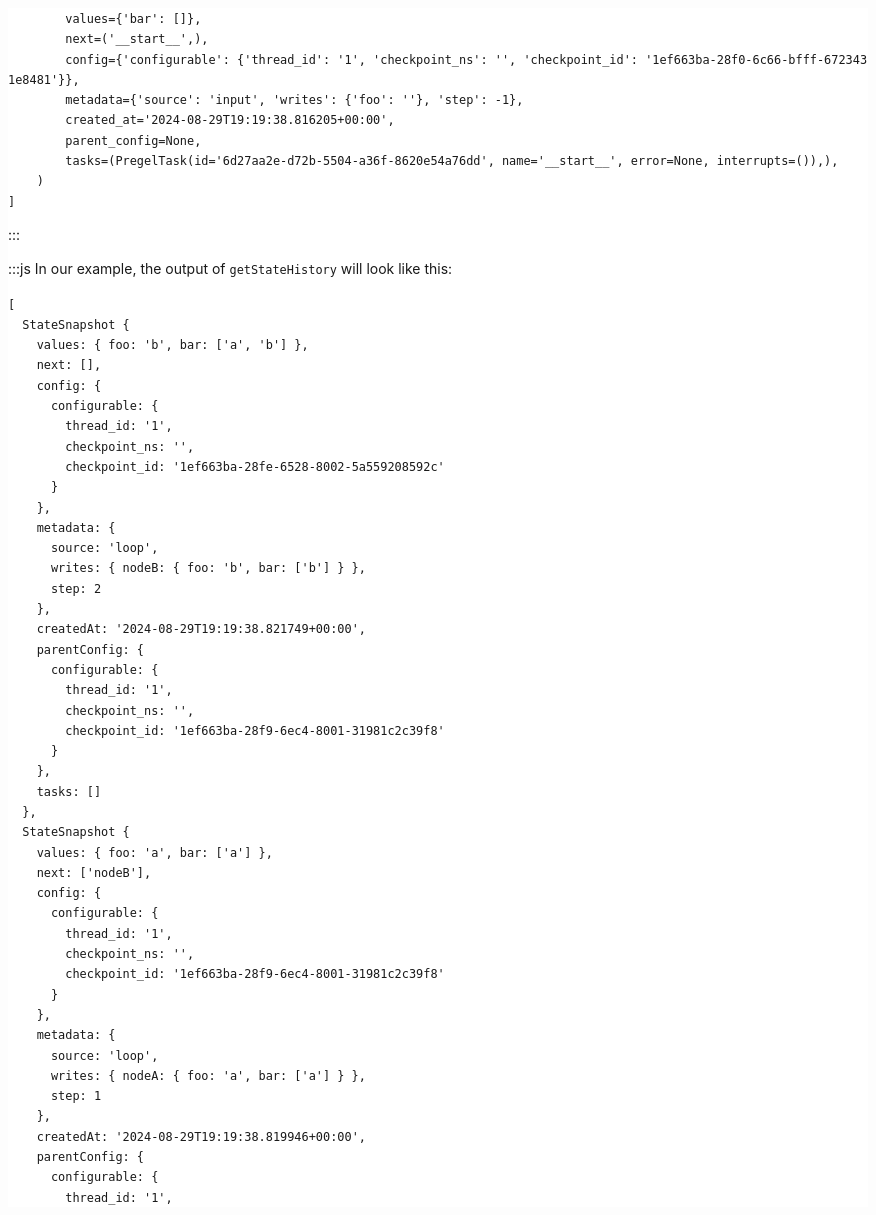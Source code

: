 ```
        values={'bar': []},
        next=('__start__',),
        config={'configurable': {'thread_id': '1', 'checkpoint_ns': '', 'checkpoint_id': '1ef663ba-28f0-6c66-bfff-6723431e8481'}},
        metadata={'source': 'input', 'writes': {'foo': ''}, 'step': -1},
        created_at='2024-08-29T19:19:38.816205+00:00',
        parent_config=None,
        tasks=(PregelTask(id='6d27aa2e-d72b-5504-a36f-8620e54a76dd', name='__start__', error=None, interrupts=()),),
    )
]
```

:::

:::js
In our example, the output of `getStateHistory` will look like this:

```
[
  StateSnapshot {
    values: { foo: 'b', bar: ['a', 'b'] },
    next: [],
    config: {
      configurable: {
        thread_id: '1',
        checkpoint_ns: '',
        checkpoint_id: '1ef663ba-28fe-6528-8002-5a559208592c'
      }
    },
    metadata: {
      source: 'loop',
      writes: { nodeB: { foo: 'b', bar: ['b'] } },
      step: 2
    },
    createdAt: '2024-08-29T19:19:38.821749+00:00',
    parentConfig: {
      configurable: {
        thread_id: '1',
        checkpoint_ns: '',
        checkpoint_id: '1ef663ba-28f9-6ec4-8001-31981c2c39f8'
      }
    },
    tasks: []
  },
  StateSnapshot {
    values: { foo: 'a', bar: ['a'] },
    next: ['nodeB'],
    config: {
      configurable: {
        thread_id: '1',
        checkpoint_ns: '',
        checkpoint_id: '1ef663ba-28f9-6ec4-8001-31981c2c39f8'
      }
    },
    metadata: {
      source: 'loop',
      writes: { nodeA: { foo: 'a', bar: ['a'] } },
      step: 1
    },
    createdAt: '2024-08-29T19:19:38.819946+00:00',
    parentConfig: {
      configurable: {
        thread_id: '1',
```